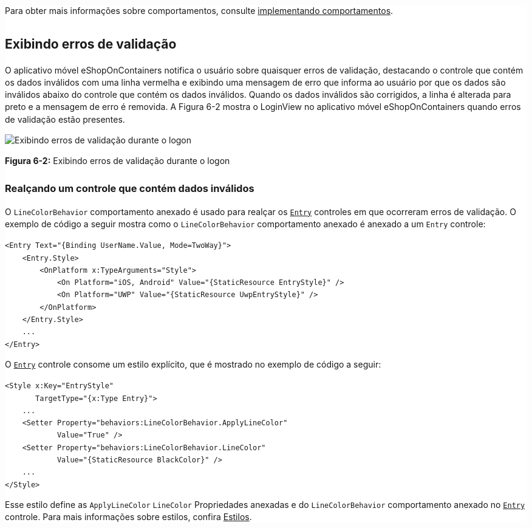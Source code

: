 Para obter mais informações sobre comportamentos, consulte [implementando comportamentos](~/xamarin-forms/enterprise-application-patterns/mvvm.md#implementing-behaviors).

## <a name="displaying-validation-errors"></a>Exibindo erros de validação

O aplicativo móvel eShopOnContainers notifica o usuário sobre quaisquer erros de validação, destacando o controle que contém os dados inválidos com uma linha vermelha e exibindo uma mensagem de erro que informa ao usuário por que os dados são inválidos abaixo do controle que contém os dados inválidos. Quando os dados inválidos são corrigidos, a linha é alterada para preto e a mensagem de erro é removida. A Figura 6-2 mostra o LoginView no aplicativo móvel eShopOnContainers quando erros de validação estão presentes.

![Exibindo erros de validação durante o logon](validation-images/validation-login.png)

**Figura 6-2:** Exibindo erros de validação durante o logon

### <a name="highlighting-a-control-that-contains-invalid-data"></a>Realçando um controle que contém dados inválidos

O `LineColorBehavior` comportamento anexado é usado para realçar os [`Entry`](xref:Xamarin.Forms.Entry) controles em que ocorreram erros de validação. O exemplo de código a seguir mostra como o `LineColorBehavior` comportamento anexado é anexado a um `Entry` controle:

```xaml
<Entry Text="{Binding UserName.Value, Mode=TwoWay}">
    <Entry.Style>
        <OnPlatform x:TypeArguments="Style">
            <On Platform="iOS, Android" Value="{StaticResource EntryStyle}" />
            <On Platform="UWP" Value="{StaticResource UwpEntryStyle}" />
        </OnPlatform>
    </Entry.Style>
    ...
</Entry>
```

O [`Entry`](xref:Xamarin.Forms.Entry) controle consome um estilo explícito, que é mostrado no exemplo de código a seguir:

```xaml
<Style x:Key="EntryStyle"  
       TargetType="{x:Type Entry}">  
    ...  
    <Setter Property="behaviors:LineColorBehavior.ApplyLineColor"  
            Value="True" />  
    <Setter Property="behaviors:LineColorBehavior.LineColor"  
            Value="{StaticResource BlackColor}" />  
    ...  
</Style>
```

Esse estilo define as `ApplyLineColor` `LineColor` Propriedades anexadas e do `LineColorBehavior` comportamento anexado no [`Entry`](xref:Xamarin.Forms.Entry) controle. Para mais informações sobre estilos, confira [Estilos](~/xamarin-forms/user-interface/styles/index.md).
